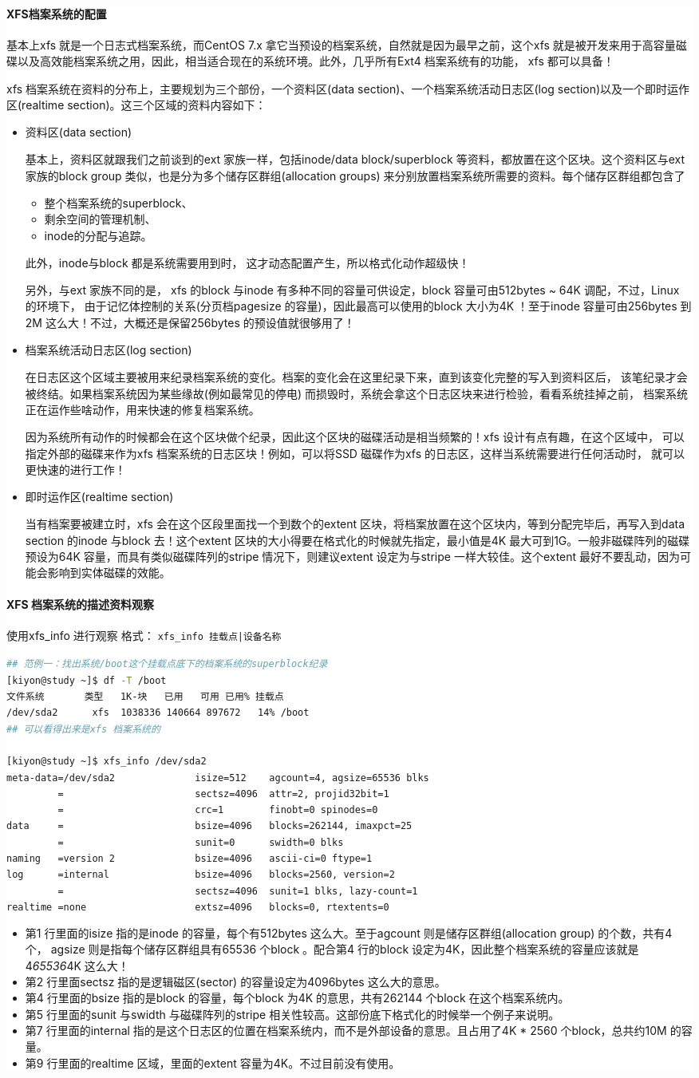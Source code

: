 #### XFS档案系统的配置
基本上xfs 就是一个日志式档案系统，而CentOS 7.x 拿它当预设的档案系统，自然就是因为最早之前，这个xfs 就是被开发来用于高容量磁碟以及高效能档案系统之用，因此，相当适合现在的系统环境。此外，几乎所有Ext4 档案系统有的功能， xfs 都可以具备！

xfs 档案系统在资料的分布上，主要规划为三个部份，一个资料区(data section)、一个档案系统活动日志区(log section)以及一个即时运作区(realtime section)。这三个区域的资料内容如下：
- 资料区(data section)

  基本上，资料区就跟我们之前谈到的ext 家族一样，包括inode/data block/superblock 等资料，都放置在这个区块。这个资料区与ext 家族的block group 类似，也是分为多个储存区群组(allocation groups) 来分别放置档案系统所需要的资料。每个储存区群组都包含了
  - 整个档案系统的superblock、 
  - 剩余空间的管理机制、 
  - inode的分配与追踪。
  
  此外，inode与block 都是系统需要用到时， 这才动态配置产生，所以格式化动作超级快！
  
  另外，与ext 家族不同的是， xfs 的block 与inode 有多种不同的容量可供设定，block 容量可由512bytes ~ 64K 调配，不过，Linux 的环境下， 由于记忆体控制的关系(分页档pagesize 的容量)，因此最高可以使用的block 大小为4K ！至于inode 容量可由256bytes 到2M 这么大！不过，大概还是保留256bytes 的预设值就很够用了！
  
- 档案系统活动日志区(log section)

  在日志区这个区域主要被用来纪录档案系统的变化。档案的变化会在这里纪录下来，直到该变化完整的写入到资料区后， 该笔纪录才会被终结。如果档案系统因为某些缘故(例如最常见的停电) 而损毁时，系统会拿这个日志区块来进行检验，看看系统挂掉之前， 档案系统正在运作些啥动作，用来快速的修复档案系统。
  
  因为系统所有动作的时候都会在这个区块做个纪录，因此这个区块的磁碟活动是相当频繁的！xfs 设计有点有趣，在这个区域中， 可以指定外部的磁碟来作为xfs 档案系统的日志区块！例如，可以将SSD 磁碟作为xfs 的日志区，这样当系统需要进行任何活动时， 就可以更快速的进行工作！

- 即时运作区(realtime section)

  当有档案要被建立时，xfs 会在这个区段里面找一个到数个的extent 区块，将档案放置在这个区块内，等到分配完毕后，再写入到data section 的inode 与block 去！这个extent 区块的大小得要在格式化的时候就先指定，最小值是4K 最大可到1G。一般非磁碟阵列的磁碟预设为64K 容量，而具有类似磁碟阵列的stripe 情况下，则建议extent 设定为与stripe 一样大较佳。这个extent 最好不要乱动，因为可能会影响到实体磁碟的效能。
  
#### XFS 档案系统的描述资料观察
使用xfs_info 进行观察
格式： `xfs_info 挂载点|设备名称`
```bash
## 范例一：找出系统/boot这个挂载点底下的档案系统的superblock纪录 
[kiyon@study ~]$ df -T /boot
文件系统       类型   1K-块   已用   可用 已用% 挂载点
/dev/sda2      xfs  1038336 140664 897672   14% /boot
## 可以看得出来是xfs 档案系统的

[kiyon@study ~]$ xfs_info /dev/sda2
meta-data=/dev/sda2              isize=512    agcount=4, agsize=65536 blks
         =                       sectsz=4096  attr=2, projid32bit=1
         =                       crc=1        finobt=0 spinodes=0
data     =                       bsize=4096   blocks=262144, imaxpct=25
         =                       sunit=0      swidth=0 blks
naming   =version 2              bsize=4096   ascii-ci=0 ftype=1
log      =internal               bsize=4096   blocks=2560, version=2
         =                       sectsz=4096  sunit=1 blks, lazy-count=1
realtime =none                   extsz=4096   blocks=0, rtextents=0
```
- 第1 行里面的isize 指的是inode 的容量，每个有512bytes 这么大。至于agcount 则是储存区群组(allocation group) 的个数，共有4 个， agsize 则是指每个储存区群组具有65536 个block 。配合第4 行的block 设定为4K，因此整个档案系统的容量应该就是4*65536*4K 这么大！
- 第2 行里面sectsz 指的是逻辑磁区(sector) 的容量设定为4096bytes 这么大的意思。
- 第4 行里面的bsize 指的是block 的容量，每个block 为4K 的意思，共有262144 个block 在这个档案系统内。
- 第5 行里面的sunit 与swidth 与磁碟阵列的stripe 相关性较高。这部份底下格式化的时候举一个例子来说明。
- 第7 行里面的internal 指的是这个日志区的位置在档案系统内，而不是外部设备的意思。且占用了4K * 2560 个block，总共约10M 的容量。
- 第9 行里面的realtime 区域，里面的extent 容量为4K。不过目前没有使用。
